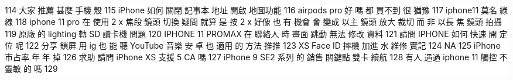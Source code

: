 </tr>
<tr class="even">
<td style="text-align: center;">114</td>
<td style="text-align: center;">大家 推薦 甚麼 手機 殼</td>
</tr>
<tr class="odd">
<td style="text-align: center;">115</td>
<td style="text-align: center;">iPhone 如何 關閉 記事本 地址 開啟 地圖功能</td>
</tr>
<tr class="even">
<td style="text-align: center;">116</td>
<td style="text-align: center;">airpods pro 好 嗎 都 買不到 很 猶豫</td>
</tr>
<tr class="odd">
<td style="text-align: center;">117</td>
<td style="text-align: center;">iphone11 莫名 綠線</td>
</tr>
<tr class="even">
<td style="text-align: center;">118</td>
<td style="text-align: center;">iphone 11 pro 在 使用 2 x 焦段 鏡頭 切換 疑問 就算 是 按 2 x 好像 也 有 機會 會 變成 以主 鏡頭 放大 裁切 而 非 以長 焦 鏡頭 拍攝</td>
</tr>
<tr class="odd">
<td style="text-align: center;">119</td>
<td style="text-align: center;">原廠 的 lighting 轉 SD 讀卡機 問題</td>
</tr>
<tr class="even">
<td style="text-align: center;">120</td>
<td style="text-align: center;">IPHONE 11 PROMAX 在 聯絡人 時 畫面 跳動 無法 修改 資料</td>
</tr>
<tr class="odd">
<td style="text-align: center;">121</td>
<td style="text-align: center;">請問 IPHONE 如何 快速 開 定位 呢</td>
</tr>
<tr class="even">
<td style="text-align: center;">122</td>
<td style="text-align: center;">分享 鎖屏 用 ig 也 能 聽 YouTube 音樂 安 卓 也 適用 的 方法 推推</td>
</tr>
<tr class="odd">
<td style="text-align: center;">123</td>
<td style="text-align: center;">XS Face ID 摔機 加進 水 維修 實記</td>
</tr>
<tr class="even">
<td style="text-align: center;">124</td>
<td style="text-align: center;">NA</td>
</tr>
<tr class="odd">
<td style="text-align: center;">125</td>
<td style="text-align: center;">iPhone 市占率 年 年 掉</td>
</tr>
<tr class="even">
<td style="text-align: center;">126</td>
<td style="text-align: center;">求助 請問 iPhone XS 支援 5 CA 嗎</td>
</tr>
<tr class="odd">
<td style="text-align: center;">127</td>
<td style="text-align: center;">iPhone 9 SE2 系列 的 銷售 關鍵點 雙卡 續航</td>
</tr>
<tr class="even">
<td style="text-align: center;">128</td>
<td style="text-align: center;">有人 遇過 iphone 11 觸控 不靈敏 的 嗎</td>
</tr>
<tr class="odd">
<td style="text-align: center;">129</td>